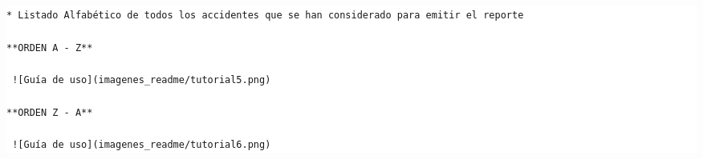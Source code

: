     * Listado Alfabético de todos los accidentes que se han considerado para emitir el reporte

    **ORDEN A - Z**

     ![Guía de uso](imagenes_readme/tutorial5.png)

    **ORDEN Z - A**

     ![Guía de uso](imagenes_readme/tutorial6.png)
